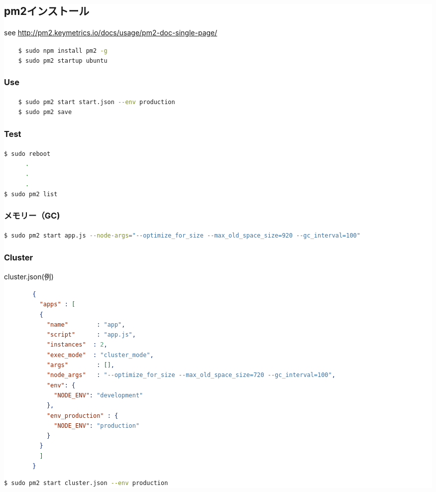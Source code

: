 ## pm2インストール

see http://pm2.keymetrics.io/docs/usage/pm2-doc-single-page/
```bash
    $ sudo npm install pm2 -g
    $ sudo pm2 startup ubuntu
```
### Use
```bash
    $ sudo pm2 start start.json --env production
    $ sudo pm2 save
```
### Test
```bash
$ sudo reboot
      .
      .
      .
$ sudo pm2 list
```
### メモリー（GC)
```bash
$ sudo pm2 start app.js --node-args="--optimize_for_size --max_old_space_size=920 --gc_interval=100"
```
### Cluster

cluster.json(例)
```json
        {
          "apps" : [
          {
            "name"        : "app",
            "script"      : "app.js",
            "instances"  : 2,
            "exec_mode"  : "cluster_mode",
            "args"        : [],
            "node_args"   : "--optimize_for_size --max_old_space_size=720 --gc_interval=100",
            "env": {
              "NODE_ENV": "development"
            },
            "env_production" : {
              "NODE_ENV": "production"
            }
          }
          ]
        }
```

```bash
$ sudo pm2 start cluster.json --env production
```
